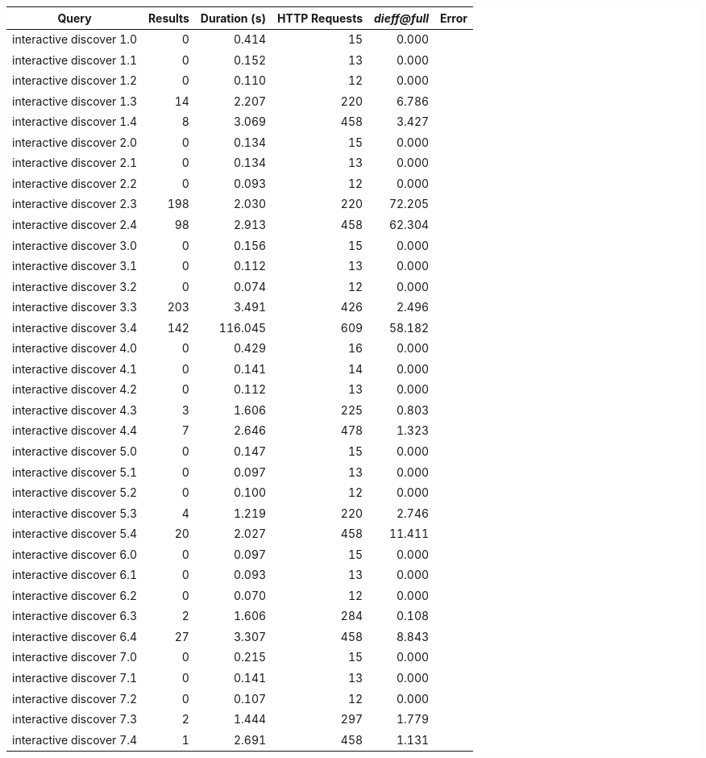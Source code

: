 |Query|Results|Duration (s)|HTTP Requests|*dieff@full*|Error|
|-|-:|-:|-:|-:|-|
|interactive discover 1.0|0|0.414|15|0.000||
|interactive discover 1.1|0|0.152|13|0.000||
|interactive discover 1.2|0|0.110|12|0.000||
|interactive discover 1.3|14|2.207|220|6.786||
|interactive discover 1.4|8|3.069|458|3.427||
|interactive discover 2.0|0|0.134|15|0.000||
|interactive discover 2.1|0|0.134|13|0.000||
|interactive discover 2.2|0|0.093|12|0.000||
|interactive discover 2.3|198|2.030|220|72.205||
|interactive discover 2.4|98|2.913|458|62.304||
|interactive discover 3.0|0|0.156|15|0.000||
|interactive discover 3.1|0|0.112|13|0.000||
|interactive discover 3.2|0|0.074|12|0.000||
|interactive discover 3.3|203|3.491|426|2.496||
|interactive discover 3.4|142|116.045|609|58.182||
|interactive discover 4.0|0|0.429|16|0.000||
|interactive discover 4.1|0|0.141|14|0.000||
|interactive discover 4.2|0|0.112|13|0.000||
|interactive discover 4.3|3|1.606|225|0.803||
|interactive discover 4.4|7|2.646|478|1.323||
|interactive discover 5.0|0|0.147|15|0.000||
|interactive discover 5.1|0|0.097|13|0.000||
|interactive discover 5.2|0|0.100|12|0.000||
|interactive discover 5.3|4|1.219|220|2.746||
|interactive discover 5.4|20|2.027|458|11.411||
|interactive discover 6.0|0|0.097|15|0.000||
|interactive discover 6.1|0|0.093|13|0.000||
|interactive discover 6.2|0|0.070|12|0.000||
|interactive discover 6.3|2|1.606|284|0.108||
|interactive discover 6.4|27|3.307|458|8.843||
|interactive discover 7.0|0|0.215|15|0.000||
|interactive discover 7.1|0|0.141|13|0.000||
|interactive discover 7.2|0|0.107|12|0.000||
|interactive discover 7.3|2|1.444|297|1.779||
|interactive discover 7.4|1|2.691|458|1.131||
